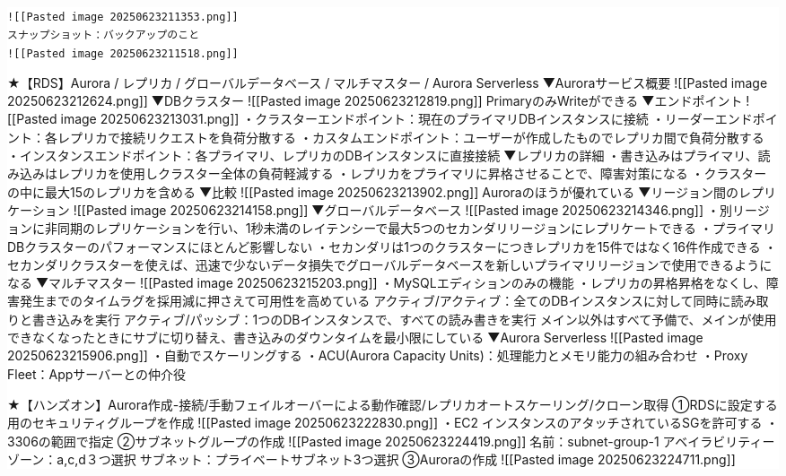 	![[Pasted image 20250623211353.png]]
	スナップショット：バックアップのこと
	![[Pasted image 20250623211518.png]]


★【RDS】Aurora / レプリカ / グローバルデータベース / マルチマスター / Aurora Serverless
▼Auroraサービス概要
	![[Pasted image 20250623212624.png]]
	▼DBクラスター
		![[Pasted image 20250623212819.png]]
		PrimaryのみWriteができる
	▼エンドポイント
		![[Pasted image 20250623213031.png]]
		・クラスターエンドポイント：現在のプライマリDBインスタンスに接続
		・リーダーエンドポイント：各レプリカで接続リクエストを負荷分散する
		・カスタムエンドポイント：ユーザーが作成したものでレプリカ間で負荷分散する
		・インスタンスエンドポイント：各プライマリ、レプリカのDBインスタンスに直接接続
	▼レプリカの詳細
		・書き込みはプライマリ、読み込みはレプリカを使用しクラスター全体の負荷軽減する
		・レプリカをプライマリに昇格させることで、障害対策になる
		・クラスターの中に最大15のレプリカを含める
	▼比較
		![[Pasted image 20250623213902.png]]
		Auroraのほうが優れている
	▼リージョン間のレプリケーション
		![[Pasted image 20250623214158.png]]
	▼グローバルデータベース
		![[Pasted image 20250623214346.png]]
		・別リージョンに非同期のレプリケーションを行い、1秒未満のレイテンシーで最大5つのセカンダリリージョンにレプリケートできる
		・プライマリDBクラスターのパフォーマンスにほとんど影響しない
		・セカンダリは1つのクラスターにつきレプリカを15件ではなく16件作成できる
		・セカンダリクラスターを使えば、迅速で少ないデータ損失でグローバルデータベースを新しいプライマリリージョンで使用できるようになる
	▼マルチマスター
		![[Pasted image 20250623215203.png]]
		・MySQLエディションのみの機能
		・レプリカの昇格昇格をなくし、障害発生までのタイムラグを採用減に押さえて可用性を高めている
		アクティブ/アクティブ：全てのDBインスタンスに対して同時に読み取りと書き込みを実行
		アクティブ/パッシブ：1つのDBインスタンスで、すべての読み書きを実行
		メイン以外はすべて予備で、メインが使用できなくなったときにサブに切り替え、書き込みのダウンタイムを最小限にしている
	▼Aurora Serverless
		![[Pasted image 20250623215906.png]]
		・自動でスケーリングする
		・ACU(Aurora Capacity Units)：処理能力とメモリ能力の組み合わせ
		・Proxy Fleet：Appサーバーとの仲介役


★【ハンズオン】Aurora作成-接続/手動フェイルオーバーによる動作確認/レプリカオートスケーリング/クローン取得
①RDSに設定する用のセキュリティグループを作成
	![[Pasted image 20250623222830.png]]
	・EC2 インスタンスのアタッチされているSGを許可する
	・3306の範囲で指定
②サブネットグループの作成
	![[Pasted image 20250623224419.png]]
	名前：subnet-group-1
	アベイラビリティーゾーン：a,c,d３つ選択
	サブネット：プライベートサブネット3つ選択
③Auroraの作成
	![[Pasted image 20250623224711.png]]